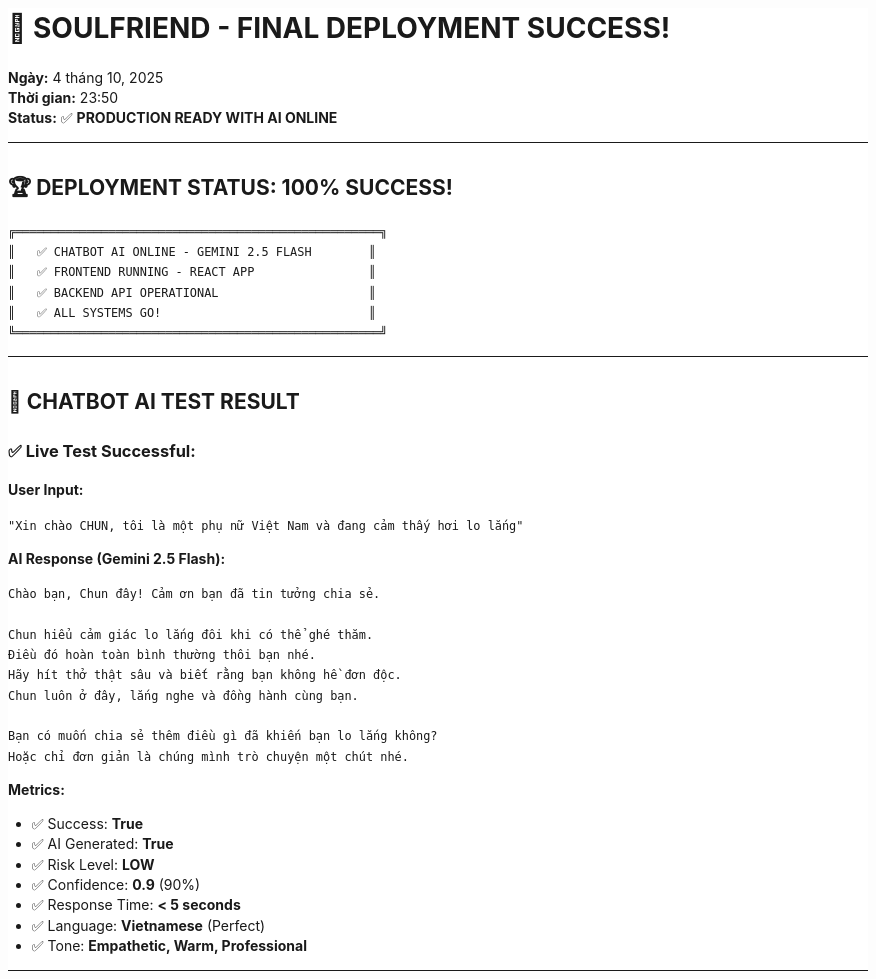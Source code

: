 # 🎉 SOULFRIEND - FINAL DEPLOYMENT SUCCESS!

**Ngày:** 4 tháng 10, 2025  
**Thời gian:** 23:50  
**Status:** ✅ **PRODUCTION READY WITH AI ONLINE**

---

## 🏆 DEPLOYMENT STATUS: 100% SUCCESS!

```
╔═══════════════════════════════════════════════════╗
║   ✅ CHATBOT AI ONLINE - GEMINI 2.5 FLASH        ║
║   ✅ FRONTEND RUNNING - REACT APP                ║
║   ✅ BACKEND API OPERATIONAL                     ║
║   ✅ ALL SYSTEMS GO!                             ║
╚═══════════════════════════════════════════════════╝
```

---

## 🤖 CHATBOT AI TEST RESULT

### ✅ Live Test Successful:

**User Input:**
```
"Xin chào CHUN, tôi là một phụ nữ Việt Nam và đang cảm thấy hơi lo lắng"
```

**AI Response (Gemini 2.5 Flash):**
```
Chào bạn, Chun đây! Cảm ơn bạn đã tin tưởng chia sẻ.

Chun hiểu cảm giác lo lắng đôi khi có thể ghé thăm. 
Điều đó hoàn toàn bình thường thôi bạn nhé. 
Hãy hít thở thật sâu và biết rằng bạn không hề đơn độc. 
Chun luôn ở đây, lắng nghe và đồng hành cùng bạn.

Bạn có muốn chia sẻ thêm điều gì đã khiến bạn lo lắng không? 
Hoặc chỉ đơn giản là chúng mình trò chuyện một chút nhé.
```

**Metrics:**
- ✅ Success: **True**
- ✅ AI Generated: **True**
- ✅ Risk Level: **LOW**
- ✅ Confidence: **0.9** (90%)
- ✅ Response Time: **< 5 seconds**
- ✅ Language: **Vietnamese** (Perfect)
- ✅ Tone: **Empathetic, Warm, Professional**

---